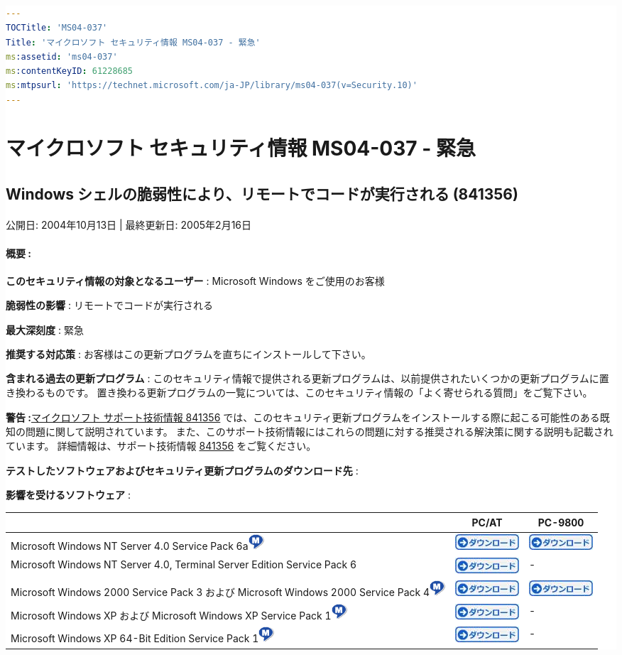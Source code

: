 ```yaml
---
TOCTitle: 'MS04-037'
Title: 'マイクロソフト セキュリティ情報 MS04-037 - 緊急'
ms:assetid: 'ms04-037'
ms:contentKeyID: 61228685
ms:mtpsurl: 'https://technet.microsoft.com/ja-JP/library/ms04-037(v=Security.10)'
---
```




マイクロソフト セキュリティ情報 MS04-037 - 緊急
===============================================

Windows シェルの脆弱性により、リモートでコードが実行される (841356)
-------------------------------------------------------------------

公開日: 2004年10月13日 | 最終更新日: 2005年2月16日

[](http://www.microsoft.com/japan/security/bulletins/ms04-037e.mspx)

#### 概要 :

**このセキュリティ情報の対象となるユーザー** : Microsoft Windows をご使用のお客様

**脆弱性の影響** : リモートでコードが実行される

**最大深刻度** : 緊急

**推奨する対応策** : お客様はこの更新プログラムを直ちにインストールして下さい。

**含まれる過去の更新プログラム** : このセキュリティ情報で提供される更新プログラムは、以前提供されたいくつかの更新プログラムに置き換わるものです。 置き換わる更新プログラムの一覧については、このセキュリティ情報の「よく寄せられる質問」をご覧下さい。

**警告 :**[マイクロソフト サポート技術情報 841356](http://support.microsoft.com/kb/841356) では、このセキュリティ更新プログラムをインストールする際に起こる可能性のある既知の問題に関して説明されています。 また、このサポート技術情報にはこれらの問題に対する推奨される解決策に関する説明も記載されています。 詳細情報は、サポート技術情報 [841356](http://support.microsoft.com/kb/841356) をご覧ください。

**テストしたソフトウェアおよびセキュリティ更新プログラムのダウンロード先** :

**影響を受けるソフトウェア** :

|                                                                                                                                                                                                                                  | PC/AT                                                                                                                                                                                             | PC-9800                                                                                                                                                                                               |
|----------------------------------------------------------------------------------------------------------------------------------------------------------------------------------------------------------------------------------|---------------------------------------------------------------------------------------------------------------------------------------------------------------------------------------------------|-------------------------------------------------------------------------------------------------------------------------------------------------------------------------------------------------------|
| Microsoft Windows NT Server 4.0 Service Pack 6a![](../../images/Dn609962.mu_s(ja-JP,Security.10).gif)                                                                                                     | [![](../../images/Dn609962.dl_arrow(ja-JP,Security.10).jpg)](http://www.microsoft.com/downloads/details.aspx?familyid=f8046e83-e151-4aaf-80cb-ad4f31c02eac&displaylang=ja) | [![](../../images/Dn609962.dl_arrow(ja-JP,Security.10).jpg)](http://www.microsoft.com/downloads/details.aspx?familyid=f8046e83-e151-4aaf-80cb-ad4f31c02eac&displaylang=ja-nec) |
| Microsoft Windows NT Server 4.0, Terminal Server Edition Service Pack 6                                                                                                                                                          | [![](../../images/Dn609962.dl_arrow(ja-JP,Security.10).jpg)](http://www.microsoft.com/downloads/details.aspx?familyid=2dcc6c99-509d-41a5-a3c7-cac017d633e1&displaylang=ja) | -                                                                                                                                                                                                     |
| Microsoft Windows 2000 Service Pack 3 および Microsoft Windows 2000 Service Pack 4![](../../images/Dn609962.mu_s(ja-JP,Security.10).gif)                                                                  | [![](../../images/Dn609962.dl_arrow(ja-JP,Security.10).jpg)](http://www.microsoft.com/downloads/details.aspx?familyid=846e7479-133b-45d7-aa69-d9257f1be178&displaylang=ja) | [![](../../images/Dn609962.dl_arrow(ja-JP,Security.10).jpg)](http://www.microsoft.com/downloads/details.aspx?familyid=846e7479-133b-45d7-aa69-d9257f1be178&displaylang=ja-nec) |
| Microsoft Windows XP および Microsoft Windows XP Service Pack 1![](../../images/Dn609962.mu_s(ja-JP,Security.10).gif)                                                                                     | [![](../../images/Dn609962.dl_arrow(ja-JP,Security.10).jpg)](http://www.microsoft.com/downloads/details.aspx?familyid=fb93cb07-3a7e-444c-b083-324fc9049b94&displaylang=ja) | -                                                                                                                                                                                                     |
| Microsoft Windows XP 64-Bit Edition Service Pack 1![](../../images/Dn609962.mu_s(ja-JP,Security.10).gif)                                                                                                  | [![](../../images/Dn609962.dl_arrow(ja-JP,Security.10).jpg)](http://www.microsoft.com/downloads/details.aspx?familyid=ff84bcbe-d1e5-4402-8ce4-f8d9966c79d0&displaylang=ja) | -                                                                                                                                                                                                     |